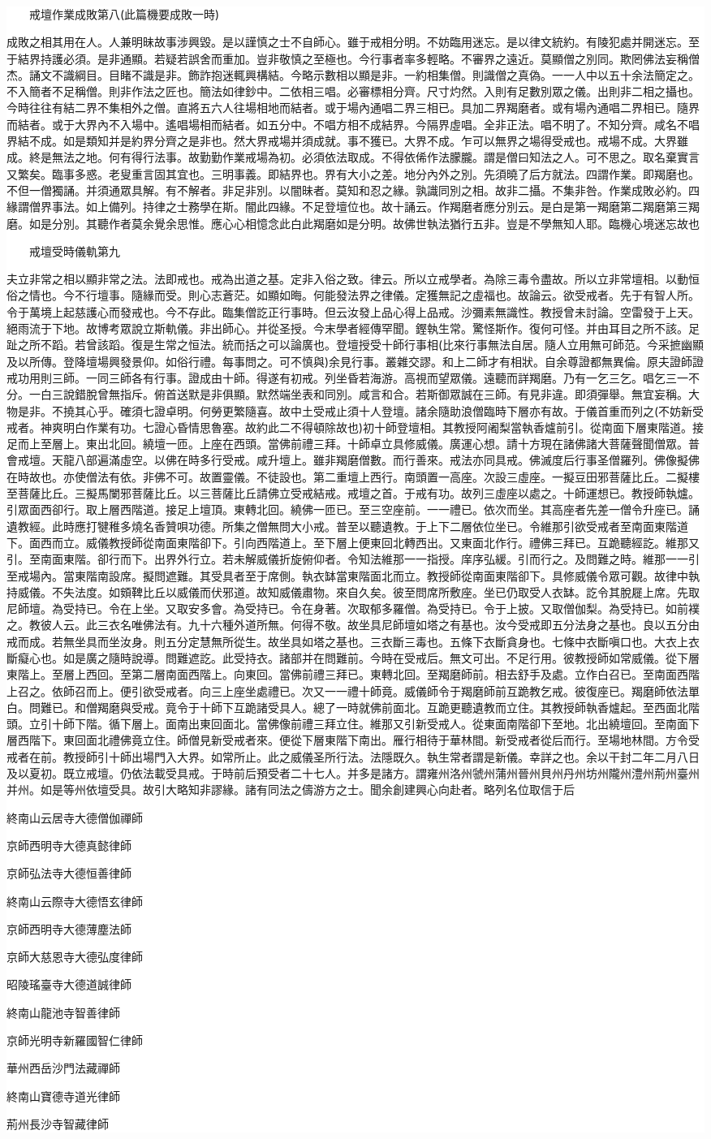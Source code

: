 　　戒壇作業成敗第八(此篇機要成敗一時)

成敗之相其用在人。人兼明昧故事涉興毀。是以謹慎之士不自師心。雖于戒相分明。不妨臨用迷忘。是以律文統約。有陵犯處并開迷忘。至于結界持護必須。是非通顯。若疑若誤舍而重加。豈非敬慎之至極也。今行事者率多輕略。不審界之遠近。莫顯僧之別同。欺罔佛法妄稱僧杰。誦文不識綱目。目睹不識是非。飾詐抱迷輒興構結。今略示數相以顯是非。一約相集僧。則識僧之真偽。一一人中以五十余法簡定之。不入簡者不足稱僧。則非作法之匠也。簡法如律鈔中。二依相三唱。必審標相分齊。尺寸灼然。入則有足數別眾之儀。出則非二相之攝也。今時往往有結二界不集相外之僧。直將五六人往場相地而結者。或于場內通唱二界三相已。具加二界羯磨者。或有場內通唱二界相已。隨界而結者。或于大界內不入場中。遙唱場相而結者。如五分中。不唱方相不成結界。今隔界虛唱。全非正法。唱不明了。不知分齊。咸名不唱界結不成。如是類知并是約界分齊之是非也。然大界戒場并須成就。事不獲已。大界不成。乍可以無界之場得受戒也。戒場不成。大界雖成。終是無法之地。何有得行法事。故勤勤作業戒場為初。必須依法取成。不得依俙作法朦朧。謂是僧曰知法之人。可不思之。取名棄實言又繁矣。臨事多惑。老叟重言固其宜也。三明事義。即結界也。界有大小之差。地分內外之別。先須曉了后方就法。四謂作業。即羯磨也。不但一僧獨誦。并須通眾具解。有不解者。非足非別。以闇昧者。莫知和忍之緣。孰識同別之相。故非二攝。不集非咎。作業成敗必約。四緣謂僧界事法。如上備列。持律之士務學在斯。闇此四緣。不足登壇位也。故十誦云。作羯磨者應分別云。是白是第一羯磨第二羯磨第三羯磨。如是分別。其聽作者莫余覺余思惟。應心心相憶念此白此羯磨如是分明。故佛世執法猶行五非。豈是不學無知人耶。臨機心境迷忘故也

　　戒壇受時儀軌第九

夫立非常之相以顯非常之法。法即戒也。戒為出道之基。定非入俗之致。律云。所以立戒學者。為除三毒令盡故。所以立非常壇相。以動恒俗之情也。今不行壇事。隨緣而受。則心志蒼茫。如顯如晦。何能發法界之律儀。定獲無記之虛福也。故論云。欲受戒者。先于有智人所。令于萬境上起慈護心而發戒也。今不存此。臨集僧訖正行事時。但云汝發上品心得上品戒。沙彌素無識性。教授曾未討論。空雷發于上天。絕雨流于下地。故博考眾說立斯軌儀。非出師心。并從圣授。今末學者經傳罕聞。鏗執生常。驚怪斯作。復何可怪。并由耳目之所不該。足趾之所不蹈。若曾該蹈。復是生常之恒法。統而括之可以論廣也。登壇授受十師行事相(比來行事無法自居。隨人立用無可師范。今采摭幽顯及以所傳。登降壇場興發景仰。如俗行禮。每事問之。可不慎與)余見行事。叢雜交謬。和上二師才有相狀。自余尊證都無異倫。原夫證師證戒功用則三師。一同三師各有行事。證成由十師。得遂有初戒。列坐昏若海游。高視而望眾儀。遠聽而詳羯磨。乃有一乞三乞。唱乞三一不分。一白三說錯脫曾無指斥。俯首送默是非俱顯。默然端坐表和同別。咸言和合。若斯御眾誠在三師。有見非違。即須彈舉。無宜妄稱。大物是非。不撓其心乎。確須七證卓明。何勞更繁隨喜。故中土受戒止須十人登壇。諸余隨助浪僧臨時下層亦有故。于儀首重而列之(不妨新受戒者。神爽明白作業有功。七證心昏情思魯塞。故約此二不得頓除故也)初十師登壇相。其教授阿阇梨當執香爐前引。從南面下層東階道。接足而上至層上。東出北回。繞壇一匝。上座在西頭。當佛前禮三拜。十師卓立具修威儀。廣運心想。請十方現在諸佛諸大菩薩聲聞僧眾。普會戒壇。天龍八部遍滿虛空。以佛在時多行受戒。咸升壇上。雖非羯磨僧數。而行善來。戒法亦同具戒。佛滅度后行事圣僧羅列。佛像擬佛在時故也。亦使僧法有依。非佛不可。故置靈儀。不徒設也。第二重壇上西行。南頭置一高座。次設三虛座。一擬豆田邪菩薩比丘。二擬樓至菩薩比丘。三擬馬闌邪菩薩比丘。以三菩薩比丘請佛立受戒結戒。戒壇之首。于戒有功。故列三虛座以處之。十師運想已。教授師執爐。引眾面西卻行。取上層西階道。接足上壇頂。東轉北回。繞佛一匝已。至三空座前。一一禮已。依次而坐。其高座者先差一僧令升座已。誦遺教經。此時應打犍稚多燒名香贊唄功德。所集之僧無問大小戒。普至以聽遺教。于上下二層依位坐已。令維那引欲受戒者至南面東階道下。面西而立。威儀教授師從南面東階卻下。引向西階道上。至下層上便東回北轉西出。又東面北作行。禮佛三拜已。互跪聽經訖。維那又引。至南面東階。卻行而下。出界外行立。若未解威儀折旋俯仰者。令知法維那一一指授。庠序弘緩。引而行之。及問難之時。維那一一引至戒場內。當東階南設席。擬問遮難。其受具者至于席側。執衣缽當東階面北而立。教授師從南面東階卻下。具修威儀令眾可觀。故律中執持威儀。不失法度。如頞鞞比丘以威儀而伏邪道。故知威儀肅物。來自久矣。彼至問席所敷座。坐已仍取受人衣缽。訖令其脫屣上席。先取尼師壇。為受持已。令在上坐。又取安多會。為受持已。令在身著。次取郁多羅僧。為受持已。令于上披。又取僧伽梨。為受持已。如前襆之。教彼人云。此三衣名唯佛法有。九十六種外道所無。何得不敬。故坐具尼師壇如塔之有基也。汝今受戒即五分法身之基也。良以五分由戒而成。若無坐具而坐汝身。則五分定慧無所從生。故坐具如塔之基也。三衣斷三毒也。五條下衣斷貪身也。七條中衣斷嗔口也。大衣上衣斷癡心也。如是廣之隨時說導。問難遮訖。此受持衣。諸部并在問難前。今時在受戒后。無文可出。不足行用。彼教授師如常威儀。從下層東階上。至層上西回。至第二層南面西階上。向東回。當佛前禮三拜已。東轉北回。至羯磨師前。相去舒手及處。立作白召已。至南面西階上召之。依師召而上。便引欲受戒者。向三上座坐處禮已。次又一一禮十師竟。威儀師令于羯磨師前互跪教乞戒。彼復座已。羯磨師依法單白。問難已。和僧羯磨與受戒。竟令于十師下互跪諸受具人。總了一時就佛前面北。互跪更聽遺教而立住。其教授師執香爐起。至西面北階頭。立引十師下階。循下層上。面南出東回面北。當佛像前禮三拜立住。維那又引新受戒人。從東面南階卻下至地。北出繞壇回。至南面下層西階下。東回面北禮佛竟立住。師僧見新受戒者來。便從下層東階下南出。雁行相待于華林間。新受戒者從后而行。至場地林間。方令受戒者在前。教授師引十師出場門入大界。如常所止。此之威儀圣所行法。法隱既久。執生常者謂是新儀。幸詳之也。余以干封二年二月八日及以夏初。既立戒壇。仍依法載受具戒。于時前后預受者二十七人。并多是諸方。謂雍州洛州虢州蒲州晉州貝州丹州坊州隴州澧州荊州臺州并州。如是等州依壇受具。故引大略知非謬緣。諸有同法之儔游方之士。聞余創建興心向赴者。略列名位取信于后

終南山云居寺大德僧伽禪師

京師西明寺大德真懿律師

京師弘法寺大德恒善律師

終南山云際寺大德悟玄律師

京師西明寺大德薄塵法師

京師大慈恩寺大德弘度律師

昭陵瑤臺寺大德道誠律師

終南山龍池寺智善律師

京師光明寺新羅國智仁律師

華州西岳沙門法藏禪師

終南山寶德寺道光律師

荊州長沙寺智藏律師
